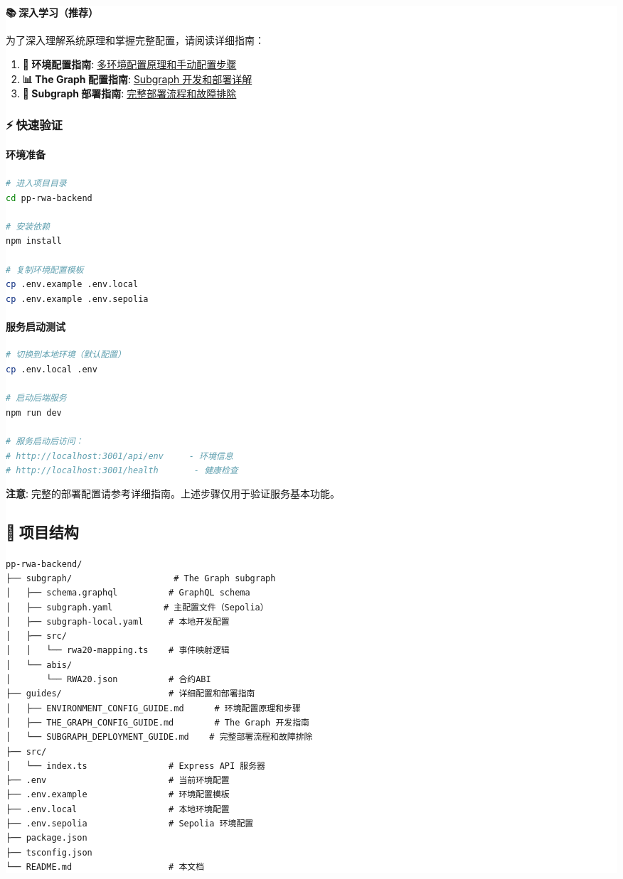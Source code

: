 #### 📚 深入学习（推荐）
为了深入理解系统原理和掌握完整配置，请阅读详细指南：

1. **🔧 环境配置指南**: [多环境配置原理和手动配置步骤](guides/ENVIRONMENT_CONFIG_GUIDE.md)
2. **📊 The Graph 配置指南**: [Subgraph 开发和部署详解](guides/THE_GRAPH_CONFIG_GUIDE.md)
3. **🚀 Subgraph 部署指南**: [完整部署流程和故障排除](guides/SUBGRAPH_DEPLOYMENT_GUIDE.md)

### ⚡ 快速验证

#### 环境准备
```bash
# 进入项目目录
cd pp-rwa-backend

# 安装依赖
npm install

# 复制环境配置模板
cp .env.example .env.local
cp .env.example .env.sepolia
```

#### 服务启动测试
```bash
# 切换到本地环境（默认配置）
cp .env.local .env

# 启动后端服务
npm run dev

# 服务启动后访问：
# http://localhost:3001/api/env     - 环境信息
# http://localhost:3001/health       - 健康检查
```

**注意**: 完整的部署配置请参考详细指南。上述步骤仅用于验证服务基本功能。

## 📁 项目结构

```
pp-rwa-backend/
├── subgraph/                    # The Graph subgraph
│   ├── schema.graphql          # GraphQL schema
│   ├── subgraph.yaml          # 主配置文件（Sepolia）
│   ├── subgraph-local.yaml     # 本地开发配置
│   ├── src/
│   │   └── rwa20-mapping.ts    # 事件映射逻辑
│   └── abis/
│       └── RWA20.json          # 合约ABI
├── guides/                     # 详细配置和部署指南
│   ├── ENVIRONMENT_CONFIG_GUIDE.md      # 环境配置原理和步骤
│   ├── THE_GRAPH_CONFIG_GUIDE.md        # The Graph 开发指南
│   └── SUBGRAPH_DEPLOYMENT_GUIDE.md    # 完整部署流程和故障排除
├── src/
│   └── index.ts                # Express API 服务器
├── .env                        # 当前环境配置
├── .env.example                # 环境配置模板
├── .env.local                  # 本地环境配置
├── .env.sepolia                # Sepolia 环境配置
├── package.json
├── tsconfig.json
└── README.md                   # 本文档
```
